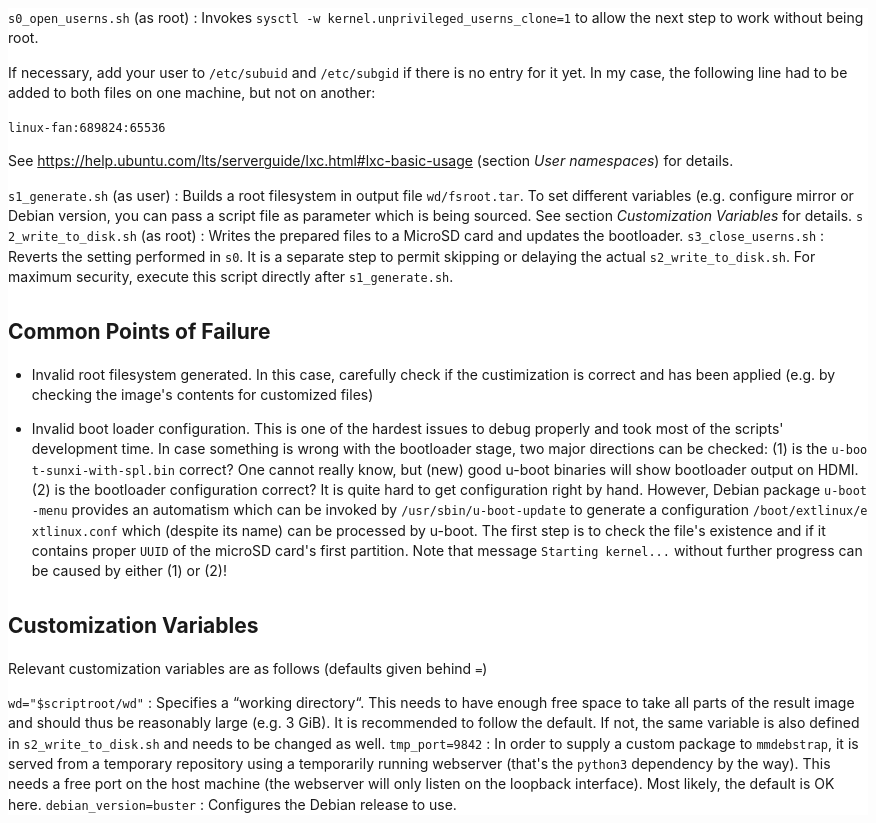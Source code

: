 `s0_open_userns.sh` (as root)
:   Invokes `sysctl -w kernel.unprivileged_userns_clone=1` to allow the
    next step to work without being root.

If necessary, add your user to `/etc/subuid` and `/etc/subgid` if there is no
entry for it yet. In my case, the following line had to be added to both files
on one machine, but not on another:

	linux-fan:689824:65536

See <https://help.ubuntu.com/lts/serverguide/lxc.html#lxc-basic-usage>
(section _User namespaces_) for details.

`s1_generate.sh` (as user)
:   Builds a root filesystem in output file `wd/fsroot.tar`. To set different
    variables (e.g. configure mirror or Debian version, you can pass a script
    file as parameter which is being sourced. See section
    _Customization Variables_ for details.
`s2_write_to_disk.sh` (as root)
:   Writes the prepared files to a MicroSD card and updates the bootloader.
`s3_close_userns.sh`
:   Reverts the setting performed in `s0`. It is a separate step to permit
    skipping or delaying the actual `s2_write_to_disk.sh`. For maximum security,
    execute this script directly after `s1_generate.sh`.

## Common Points of Failure

 * Invalid root filesystem generated.
   In this case, carefully check if the custimization is correct and has been
   applied (e.g. by checking the image's contents for customized files)

 * Invalid boot loader configuration.
   This is one of the hardest issues to debug properly and took most of the
   scripts' development time. In case something is wrong with the bootloader
   stage, two major directions can be checked:
   (1) is the `u-boot-sunxi-with-spl.bin` correct?
   One cannot really know, but (new) good u-boot binaries will show bootloader
   output on HDMI.
   (2) is the bootloader configuration correct?
   It is quite hard to get configuration right by hand. However, Debian package
   `u-boot-menu` provides an automatism which can be invoked by
   `/usr/sbin/u-boot-update` to generate a configuration
   `/boot/extlinux/extlinux.conf` which (despite its name) can be processed by
   u-boot. The first step is to check the file's existence and if it contains
   proper `UUID` of the microSD card's first partition.
   Note that message `Starting kernel...` without further progress can
   be caused by either (1) or (2)!

## Customization Variables

Relevant customization variables are as follows (defaults given behind `=`)

`wd="$scriptroot/wd"`
:   Specifies a “working directory“. This needs to have enough free space to
    take all parts of the result image and should thus be reasonably large
    (e.g. 3 GiB). It is recommended to follow the default. If not, the same
    variable is also defined in `s2_write_to_disk.sh` and needs to be changed
    as well.
`tmp_port=9842`
:   In order to supply a custom package to `mmdebstrap`, it is served from a
    temporary repository using a temporarily running webserver (that's the
    `python3` dependency by the way). This needs a free port on the host machine
    (the webserver will only listen on the loopback interface). Most likely,
    the default is OK here.
`debian_version=buster`
:   Configures the Debian release to use.